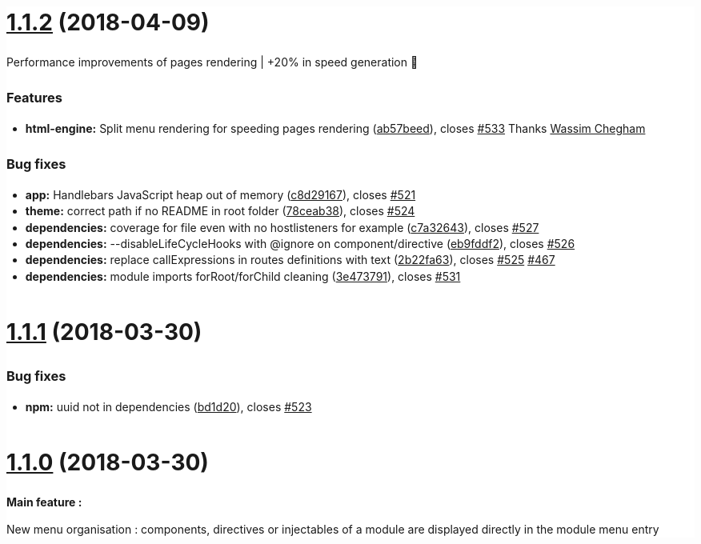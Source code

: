 
<a name="1.1.2"></a>

# [1.1.2](https://github.com/compodoc/compodoc/compare/1.1.1...1.1.2) (2018-04-09)

Performance improvements of pages rendering | +20% in speed generation :tada:

### Features

-   **html-engine:** Split menu rendering for speeding pages rendering ([ab57beed](https://github.com/compodoc/compodoc/commit/ab57beed)), closes [#533](https://github.com/compodoc/compodoc/issues/533)
    Thanks [Wassim Chegham](https://github.com/manekinekko)

### Bug fixes

-   **app:** Handlebars JavaScript heap out of memory ([c8d29167](https://github.com/compodoc/compodoc/commit/c8d29167)), closes [#521](https://github.com/compodoc/compodoc/issues/521)
-   **theme:** correct path if no README in root folder ([78ceab38](https://github.com/compodoc/compodoc/commit/78ceab38)), closes [#524](https://github.com/compodoc/compodoc/issues/524)
-   **dependencies:** coverage for file even with no hostlisteners for example ([c7a32643](https://github.com/compodoc/compodoc/commit/c7a32643)), closes [#527](https://github.com/compodoc/compodoc/issues/527)
-   **dependencies:** --disableLifeCycleHooks with @ignore on component/directive ([eb9fddf2](https://github.com/compodoc/compodoc/commit/eb9fddf2)), closes [#526](https://github.com/compodoc/compodoc/issues/526)
-   **dependencies:** replace callExpressions in routes definitions with text ([2b22fa63](https://github.com/compodoc/compodoc/commit/2b22fa63)), closes [#525](https://github.com/compodoc/compodoc/issues/525) [#467](https://github.com/compodoc/compodoc/issues/467)
-   **dependencies:** module imports forRoot/forChild cleaning ([3e473791](https://github.com/compodoc/compodoc/commit/3e473791)), closes [#531](https://github.com/compodoc/compodoc/issues/531)

<a name="1.1.1"></a>

# [1.1.1](https://github.com/compodoc/compodoc/compare/1.1.0...1.1.1) (2018-03-30)

### Bug fixes

-   **npm:** uuid not in dependencies ([bd1d20](https://github.com/compodoc/compodoc/commit/bd1d20)), closes [#523](https://github.com/compodoc/compodoc/issues/523)

<a name="1.1.0"></a>

# [1.1.0](https://github.com/compodoc/compodoc/compare/1.0.9...1.1.0) (2018-03-30)

**Main feature :**

New menu organisation : components, directives or injectables of a module are displayed directly in the module menu entry
